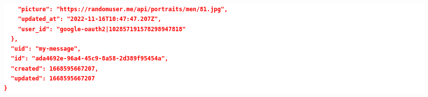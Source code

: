 ```json
    "picture": "https://randomuser.me/api/portraits/men/81.jpg",
    "updated_at": "2022-11-16T10:47:47.207Z",
    "user_id": "google-oauth2|102857191578298947818"
  },
  "uid": "my-message",
  "id": "ada4692e-96a4-45c9-8a58-2d389f95454a",
  "created": 1668595667207,
  "updated": 1668595667207
}
```
